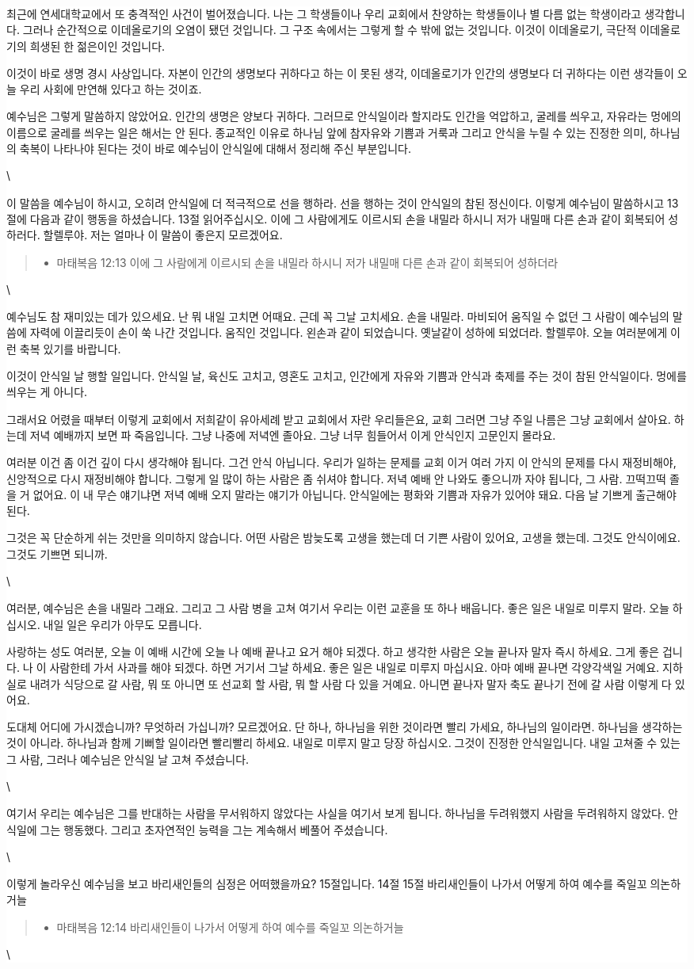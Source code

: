 최근에 연세대학교에서 또 충격적인 사건이 벌어졌습니다. 나는 그 학생들이나 우리 교회에서 찬양하는 학생들이나 별 다름 없는 학생이라고 생각합니다. 그러나 순간적으로 이데올로기의 오염이 됐던 것입니다. 그 구조 속에서는 그렇게 할 수 밖에 없는 것입니다. 이것이 이데올로기, 극단적 이데올로기의 희생된 한 젊은이인 것입니다.

이것이 바로 생명 경시 사상입니다. 자본이 인간의 생명보다 귀하다고 하는 이 못된 생각, 이데올로기가 인간의 생명보다 더 귀하다는 이런 생각들이 오늘 우리 사회에 만연해 있다고 하는 것이죠.

예수님은 그렇게 말씀하지 않았어요. 인간의 생명은 양보다 귀하다. 그러므로 안식일이라 할지라도 인간을 억압하고, 굴레를 씌우고, 자유라는 멍에의 이름으로 굴레를 씌우는 일은 해서는 안 된다. 종교적인 이유로 하나님 앞에 참자유와 기쁨과 거룩과 그리고 안식을 누릴 수 있는 진정한 의미, 하나님의 축복이 나타나야 된다는 것이 바로 예수님이 안식일에 대해서 정리해 주신 부분입니다.&#x20;

\


이 말씀을 예수님이 하시고, 오히려 안식일에 더 적극적으로 선을 행하라. 선을 행하는 것이 안식일의 참된 정신이다. 이렇게 예수님이 말씀하시고 13절에 다음과 같이 행동을 하셨습니다. 13절 읽어주십시오. 이에 그 사람에게도 이르시되 손을 내밀라 하시니 저가 내밀매 다른 손과 같이 회복되어 성하러다. 할렐루야. 저는 얼마나 이 말씀이 좋은지 모르겠어요.

> * 마태복음 12:13 이에 그 사람에게 이르시되 손을 내밀라 하시니 저가 내밀매 다른 손과 같이 회복되어 성하더라

\


예수님도 참 재미있는 데가 있으세요. 난 뭐 내일 고치면 어때요. 근데 꼭 그날 고치세요. 손을 내밀라. 마비되어 움직일 수 없던 그 사람이 예수님의 말씀에 자력에 이끌리듯이 손이 쑥 나간 것입니다. 움직인 것입니다. 왼손과 같이 되었습니다. 옛날같이 성하에 되었더라. 할렐루야. 오늘 여러분에게 이런 축복 있기를 바랍니다.

이것이 안식일 날 행할 일입니다. 안식일 날, 육신도 고치고, 영혼도 고치고, 인간에게 자유와 기쁨과 안식과 축제를 주는 것이 참된 안식일이다. 멍에를 씌우는 게 아니다.

그래서요 어렸을 때부터 이렇게 교회에서 저희같이 유아세례 받고 교회에서 자란 우리들은요, 교회 그러면 그냥 주일 나름은 그냥 교회에서 살아요. 하는데 저녁 예배까지 보면 파 죽음입니다. 그냥 나중에 저녁엔 졸아요. 그냥 너무 힘들어서 이게 안식인지 고문인지 몰라요.

여러분 이건 좀 이건 깊이 다시 생각해야 됩니다. 그건 안식 아닙니다. 우리가 일하는 문제를 교회 이거 여러 가지 이 안식의 문제를 다시 재정비해야, 신앙적으로 다시 재정비해야 합니다. 그렇게 일 많이 하는 사람은 좀 쉬셔야 합니다. 저녁 예배 안 나와도 좋으니까 자야 됩니다, 그 사람. 끄떡끄떡 졸을 거 없어요. 이 내 무슨 얘기냐면 저녁 예배 오지 말라는 얘기가 아닙니다. 안식일에는 평화와 기쁨과 자유가 있어야 돼요. 다음 날 기쁘게 출근해야 된다.&#x20;

그것은 꼭 단순하게 쉬는 것만을 의미하지 않습니다. 어떤 사람은 밤늦도록 고생을 했는데 더 기쁜 사람이 있어요, 고생을 했는데. 그것도 안식이에요. 그것도 기쁘면 되니까.

\


여러분, 예수님은 손을 내밀라 그래요. 그리고 그 사람 병을 고쳐 여기서 우리는 이런 교훈을 또 하나 배웁니다. 좋은 일은 내일로 미루지 말라. 오늘 하십시오. 내일 일은 우리가 아무도 모릅니다.

사랑하는 성도 여러분, 오늘 이 예배 시간에 오늘 나 예배 끝나고 요거 해야 되겠다. 하고 생각한 사람은 오늘 끝나자 말자 즉시 하세요. 그게 좋은 겁니다. 나 이 사람한테 가서 사과를 해야 되겠다. 하면 거기서 그날 하세요. 좋은 일은 내일로 미루지 마십시요. 아마 예배 끝나면 각양각색일 거예요. 지하실로 내려가 식당으로 갈 사람, 뭐 또 아니면 또 선교회 할 사람, 뭐 할 사람 다 있을 거예요. 아니면 끝나자 말자 축도 끝나기 전에 갈 사람 이렇게 다 있어요.&#x20;

도대체 어디에 가시겠습니까? 무엇하러 가십니까? 모르겠어요. 단 하나, 하나님을 위한 것이라면 빨리 가세요, 하나님의 일이라면. 하나님을 생각하는 것이 아니라. 하나님과 함께 기뻐할 일이라면 빨리빨리 하세요. 내일로 미루지 말고 당장 하십시오. 그것이 진정한 안식일입니다. 내일 고쳐줄 수 있는 그 사람, 그러나 예수님은 안식일 날 고쳐 주셨습니다.

\


여기서 우리는 예수님은 그를 반대하는 사람을 무서워하지 않았다는 사실을 여기서 보게 됩니다. 하나님을 두려워했지 사람을 두려워하지 않았다. 안식일에 그는 행동했다. 그리고 초자연적인 능력을 그는 계속해서 베풀어 주셨습니다.

\


이렇게 놀라우신 예수님을 보고 바리새인들의 심정은 어떠했을까요? 15절입니다. 14절 15절 바리새인들이 나가서 어떻게 하여 예수를 죽일꼬 의논하거늘

> * 마태복음 12:14 바리새인들이 나가서 어떻게 하여 예수를 죽일꼬 의논하거늘

\
